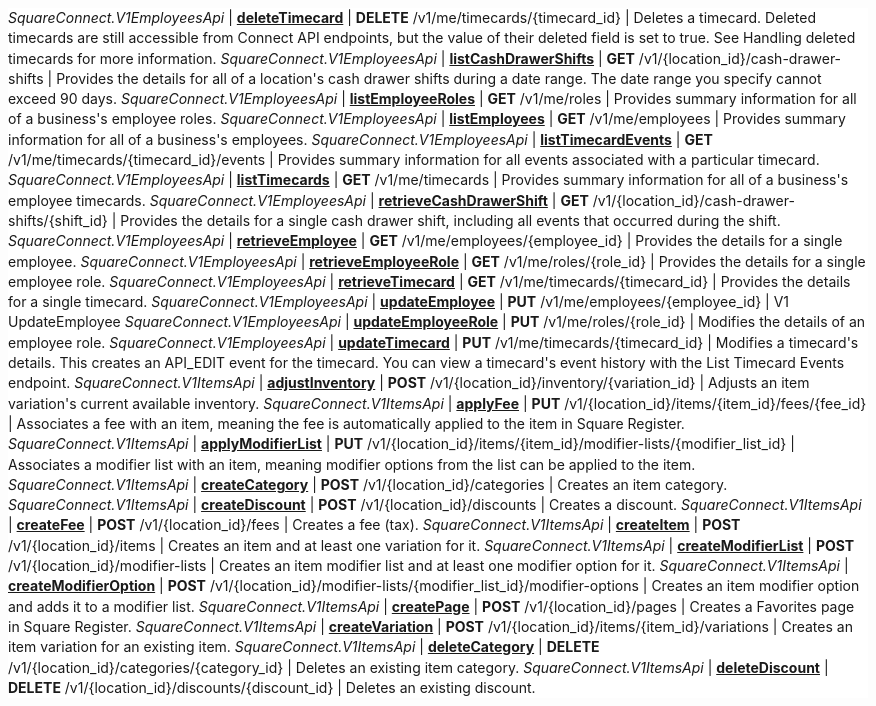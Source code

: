 *SquareConnect.V1EmployeesApi* | [**deleteTimecard**](docs/V1EmployeesApi.md#deleteTimecard) | **DELETE** /v1/me/timecards/{timecard_id} | Deletes a timecard. Deleted timecards are still accessible from Connect API endpoints, but the value of their deleted field is set to true. See Handling deleted timecards for more information.
*SquareConnect.V1EmployeesApi* | [**listCashDrawerShifts**](docs/V1EmployeesApi.md#listCashDrawerShifts) | **GET** /v1/{location_id}/cash-drawer-shifts | Provides the details for all of a location&#39;s cash drawer shifts during a date range. The date range you specify cannot exceed 90 days.
*SquareConnect.V1EmployeesApi* | [**listEmployeeRoles**](docs/V1EmployeesApi.md#listEmployeeRoles) | **GET** /v1/me/roles | Provides summary information for all of a business&#39;s employee roles.
*SquareConnect.V1EmployeesApi* | [**listEmployees**](docs/V1EmployeesApi.md#listEmployees) | **GET** /v1/me/employees | Provides summary information for all of a business&#39;s employees.
*SquareConnect.V1EmployeesApi* | [**listTimecardEvents**](docs/V1EmployeesApi.md#listTimecardEvents) | **GET** /v1/me/timecards/{timecard_id}/events | Provides summary information for all events associated with a particular timecard.
*SquareConnect.V1EmployeesApi* | [**listTimecards**](docs/V1EmployeesApi.md#listTimecards) | **GET** /v1/me/timecards | Provides summary information for all of a business&#39;s employee timecards.
*SquareConnect.V1EmployeesApi* | [**retrieveCashDrawerShift**](docs/V1EmployeesApi.md#retrieveCashDrawerShift) | **GET** /v1/{location_id}/cash-drawer-shifts/{shift_id} | Provides the details for a single cash drawer shift, including all events that occurred during the shift.
*SquareConnect.V1EmployeesApi* | [**retrieveEmployee**](docs/V1EmployeesApi.md#retrieveEmployee) | **GET** /v1/me/employees/{employee_id} | Provides the details for a single employee.
*SquareConnect.V1EmployeesApi* | [**retrieveEmployeeRole**](docs/V1EmployeesApi.md#retrieveEmployeeRole) | **GET** /v1/me/roles/{role_id} | Provides the details for a single employee role.
*SquareConnect.V1EmployeesApi* | [**retrieveTimecard**](docs/V1EmployeesApi.md#retrieveTimecard) | **GET** /v1/me/timecards/{timecard_id} | Provides the details for a single timecard.
*SquareConnect.V1EmployeesApi* | [**updateEmployee**](docs/V1EmployeesApi.md#updateEmployee) | **PUT** /v1/me/employees/{employee_id} | V1 UpdateEmployee
*SquareConnect.V1EmployeesApi* | [**updateEmployeeRole**](docs/V1EmployeesApi.md#updateEmployeeRole) | **PUT** /v1/me/roles/{role_id} | Modifies the details of an employee role.
*SquareConnect.V1EmployeesApi* | [**updateTimecard**](docs/V1EmployeesApi.md#updateTimecard) | **PUT** /v1/me/timecards/{timecard_id} | Modifies a timecard&#39;s details. This creates an API_EDIT event for the timecard. You can view a timecard&#39;s event history with the List Timecard Events endpoint.
*SquareConnect.V1ItemsApi* | [**adjustInventory**](docs/V1ItemsApi.md#adjustInventory) | **POST** /v1/{location_id}/inventory/{variation_id} | Adjusts an item variation&#39;s current available inventory.
*SquareConnect.V1ItemsApi* | [**applyFee**](docs/V1ItemsApi.md#applyFee) | **PUT** /v1/{location_id}/items/{item_id}/fees/{fee_id} | Associates a fee with an item, meaning the fee is automatically applied to the item in Square Register.
*SquareConnect.V1ItemsApi* | [**applyModifierList**](docs/V1ItemsApi.md#applyModifierList) | **PUT** /v1/{location_id}/items/{item_id}/modifier-lists/{modifier_list_id} | Associates a modifier list with an item, meaning modifier options from the list can be applied to the item.
*SquareConnect.V1ItemsApi* | [**createCategory**](docs/V1ItemsApi.md#createCategory) | **POST** /v1/{location_id}/categories | Creates an item category.
*SquareConnect.V1ItemsApi* | [**createDiscount**](docs/V1ItemsApi.md#createDiscount) | **POST** /v1/{location_id}/discounts | Creates a discount.
*SquareConnect.V1ItemsApi* | [**createFee**](docs/V1ItemsApi.md#createFee) | **POST** /v1/{location_id}/fees | Creates a fee (tax).
*SquareConnect.V1ItemsApi* | [**createItem**](docs/V1ItemsApi.md#createItem) | **POST** /v1/{location_id}/items | Creates an item and at least one variation for it.
*SquareConnect.V1ItemsApi* | [**createModifierList**](docs/V1ItemsApi.md#createModifierList) | **POST** /v1/{location_id}/modifier-lists | Creates an item modifier list and at least one modifier option for it.
*SquareConnect.V1ItemsApi* | [**createModifierOption**](docs/V1ItemsApi.md#createModifierOption) | **POST** /v1/{location_id}/modifier-lists/{modifier_list_id}/modifier-options | Creates an item modifier option and adds it to a modifier list.
*SquareConnect.V1ItemsApi* | [**createPage**](docs/V1ItemsApi.md#createPage) | **POST** /v1/{location_id}/pages | Creates a Favorites page in Square Register.
*SquareConnect.V1ItemsApi* | [**createVariation**](docs/V1ItemsApi.md#createVariation) | **POST** /v1/{location_id}/items/{item_id}/variations | Creates an item variation for an existing item.
*SquareConnect.V1ItemsApi* | [**deleteCategory**](docs/V1ItemsApi.md#deleteCategory) | **DELETE** /v1/{location_id}/categories/{category_id} | Deletes an existing item category.
*SquareConnect.V1ItemsApi* | [**deleteDiscount**](docs/V1ItemsApi.md#deleteDiscount) | **DELETE** /v1/{location_id}/discounts/{discount_id} | Deletes an existing discount.